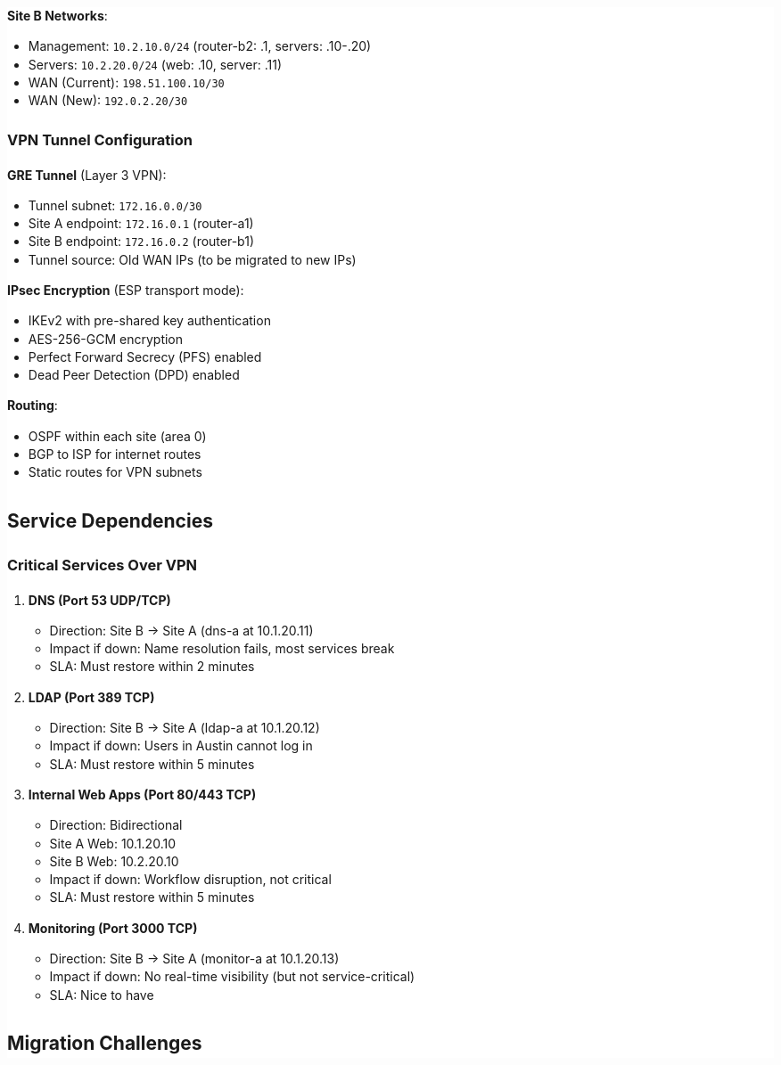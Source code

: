 **Site B Networks**:
- Management: `10.2.10.0/24` (router-b2: .1, servers: .10-.20)
- Servers: `10.2.20.0/24` (web: .10, server: .11)
- WAN (Current): `198.51.100.10/30`
- WAN (New): `192.0.2.20/30`

### VPN Tunnel Configuration

**GRE Tunnel** (Layer 3 VPN):
- Tunnel subnet: `172.16.0.0/30`
- Site A endpoint: `172.16.0.1` (router-a1)
- Site B endpoint: `172.16.0.2` (router-b1)
- Tunnel source: Old WAN IPs (to be migrated to new IPs)

**IPsec Encryption** (ESP transport mode):
- IKEv2 with pre-shared key authentication
- AES-256-GCM encryption
- Perfect Forward Secrecy (PFS) enabled
- Dead Peer Detection (DPD) enabled

**Routing**:
- OSPF within each site (area 0)
- BGP to ISP for internet routes
- Static routes for VPN subnets

## Service Dependencies

### Critical Services Over VPN

1. **DNS (Port 53 UDP/TCP)**
   - Direction: Site B → Site A (dns-a at 10.1.20.11)
   - Impact if down: Name resolution fails, most services break
   - SLA: Must restore within 2 minutes

2. **LDAP (Port 389 TCP)**
   - Direction: Site B → Site A (ldap-a at 10.1.20.12)
   - Impact if down: Users in Austin cannot log in
   - SLA: Must restore within 5 minutes

3. **Internal Web Apps (Port 80/443 TCP)**
   - Direction: Bidirectional
   - Site A Web: 10.1.20.10
   - Site B Web: 10.2.20.10
   - Impact if down: Workflow disruption, not critical
   - SLA: Must restore within 5 minutes

4. **Monitoring (Port 3000 TCP)**
   - Direction: Site B → Site A (monitor-a at 10.1.20.13)
   - Impact if down: No real-time visibility (but not service-critical)
   - SLA: Nice to have

## Migration Challenges
